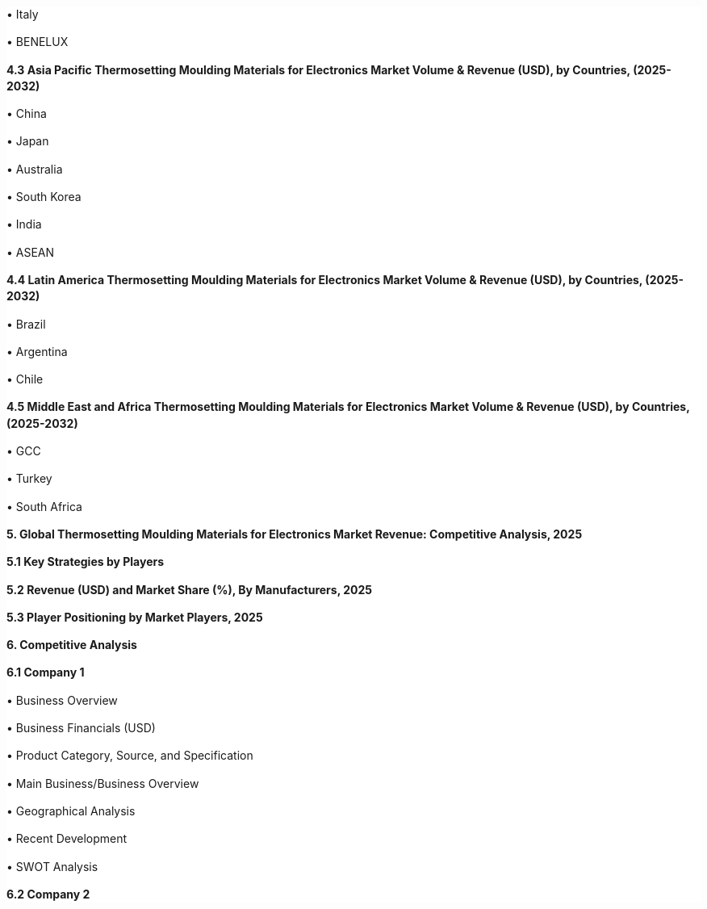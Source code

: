 • Italy

• BENELUX

<strong>4.3 Asia Pacific Thermosetting Moulding Materials for Electronics Market Volume &amp; Revenue (USD), by Countries, (2025-2032)</strong>

• China

• Japan

• Australia

• South Korea

• India

• ASEAN

<strong>4.4 Latin America Thermosetting Moulding Materials for Electronics Market Volume &amp; Revenue (USD), by Countries, (2025-2032)</strong>

• Brazil

• Argentina

• Chile

<strong>4.5 Middle East and Africa Thermosetting Moulding Materials for Electronics Market Volume &amp; Revenue (USD), by Countries, (2025-2032)</strong>

• GCC

• Turkey

• South Africa

<strong>5. Global Thermosetting Moulding Materials for Electronics Market Revenue: Competitive Analysis, 2025</strong>

<strong>5.1 Key Strategies by Players</strong>

<strong>5.2 Revenue (USD) and Market Share (%), By Manufacturers, 2025</strong>

<strong>5.3 Player Positioning by Market Players, 2025</strong>

<strong>6. Competitive Analysis</strong>

<strong>6.1 Company 1</strong>

• Business Overview

• Business Financials (USD)

• Product Category, Source, and Specification

• Main Business/Business Overview

• Geographical Analysis

• Recent Development

• SWOT Analysis

<strong>6.2 Company 2</strong>
